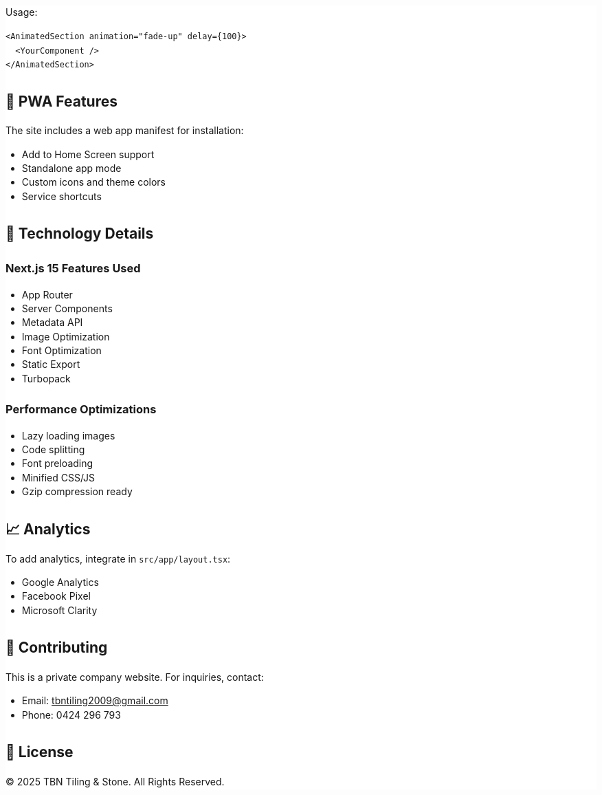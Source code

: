 Usage:
```tsx
<AnimatedSection animation="fade-up" delay={100}>
  <YourComponent />
</AnimatedSection>
```

## 📱 PWA Features

The site includes a web app manifest for installation:
- Add to Home Screen support
- Standalone app mode
- Custom icons and theme colors
- Service shortcuts

## 🔧 Technology Details

### Next.js 15 Features Used
- App Router
- Server Components
- Metadata API
- Image Optimization
- Font Optimization
- Static Export
- Turbopack

### Performance Optimizations
- Lazy loading images
- Code splitting
- Font preloading
- Minified CSS/JS
- Gzip compression ready

## 📈 Analytics

To add analytics, integrate in `src/app/layout.tsx`:
- Google Analytics
- Facebook Pixel
- Microsoft Clarity

## 🤝 Contributing

This is a private company website. For inquiries, contact:
- Email: tbntiling2009@gmail.com
- Phone: 0424 296 793

## 📄 License

© 2025 TBN Tiling & Stone. All Rights Reserved.
